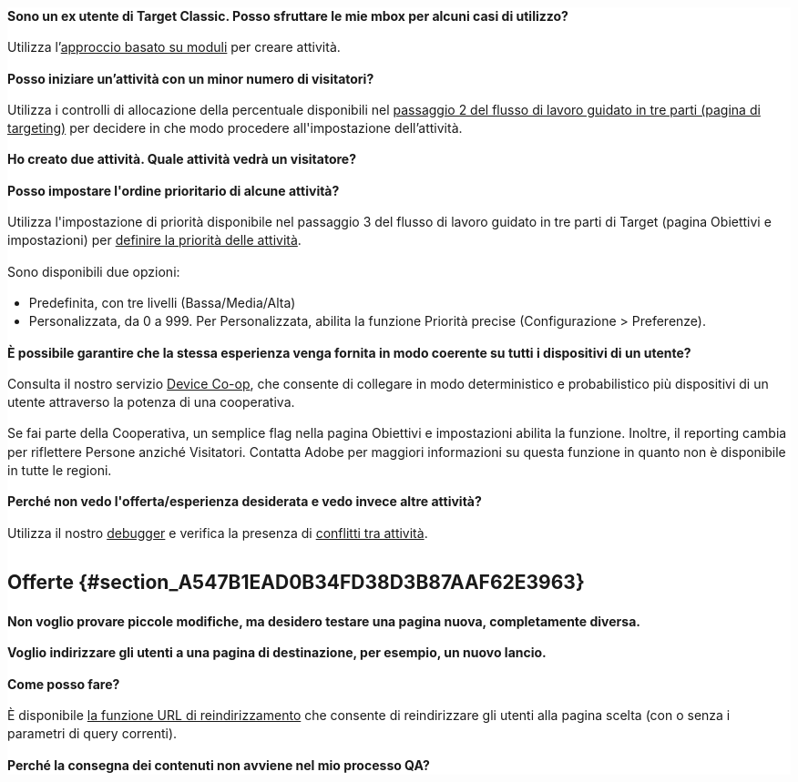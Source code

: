 **Sono un ex utente di Target Classic. Posso sfruttare le mie mbox per alcuni casi di utilizzo?**

Utilizza l’[approccio basato su moduli](../c-experiences/form-experience-composer.md#task_FAC842A6535045B68B4C1AD3E657E56E) per creare attività.

**Posso iniziare un’attività con un minor numero di visitatori?**

Utilizza i controlli di allocazione della percentuale disponibili nel [passaggio 2 del flusso di lavoro guidato in tre parti (pagina di targeting)](../c-activities/t-test-ab/t-test-create-ab/ab-audience.md#concept_A268236C1224451DB7844BF67F41A087) per decidere in che modo procedere all&#39;impostazione dell’attività.

**Ho creato due attività. Quale attività vedrà un visitatore?**

**Posso impostare l&#39;ordine prioritario di alcune attività?**

Utilizza l&#39;impostazione di priorità disponibile nel passaggio 3 del flusso di lavoro guidato in tre parti di Target (pagina Obiettivi e impostazioni) per [definire la priorità delle attività](../c-activities/t-test-ab/t-test-create-ab/ab-goals-and-settings.md#section_DCBDC354261F420EBD4B43EA34947BAC).

Sono disponibili due opzioni:

* Predefinita, con tre livelli (Bassa/Media/Alta)
* Personalizzata, da 0 a 999. Per Personalizzata, abilita la funzione Priorità precise (Configurazione &gt; Preferenze).

**È possibile garantire che la stessa esperienza venga fornita in modo coerente su tutti i dispositivi di un utente?**

Consulta il nostro servizio [Device Co-op](https://marketing.adobe.com/resources/help/en_US/mcdc/index.html), che consente di collegare in modo deterministico e probabilistico più dispositivi di un utente attraverso la potenza di una cooperativa.

Se fai parte della Cooperativa, un semplice flag nella pagina Obiettivi e impostazioni abilita la funzione. Inoltre, il reporting cambia per riflettere Persone anziché Visitatori. Contatta Adobe per maggiori informazioni su questa funzione in quanto non è disponibile in tutte le regioni.

**Perché non vedo l&#39;offerta/esperienza desiderata e vedo invece altre attività?**

Utilizza il nostro [debugger](../c-activities/c-troubleshooting-activities/content-trouble.md#concept_D2548B486C984B1E97ED7A72075B8EEA) e verifica la presenza di [conflitti tra attività](../c-experiences/c-visual-experience-composer/activity-collisions.md#concept_0BC6B929592744DFA7DA01FF4F91052E).

## Offerte {#section_A547B1EAD0B34FD38D3B87AAF62E3963}

**Non voglio provare piccole modifiche, ma desidero testare una pagina nuova, completamente diversa.**

**Voglio indirizzare gli utenti a una pagina di destinazione, per esempio, un nuovo lancio.**

**Come posso fare?**

È disponibile [la funzione URL di reindirizzamento](../c-experiences/c-manage-content/offer-redirect.md#task_33C80CD722564303B687948261484F94) che consente di reindirizzare gli utenti alla pagina scelta (con o senza i parametri di query correnti).

**Perché la consegna dei contenuti non avviene nel mio processo QA?**
